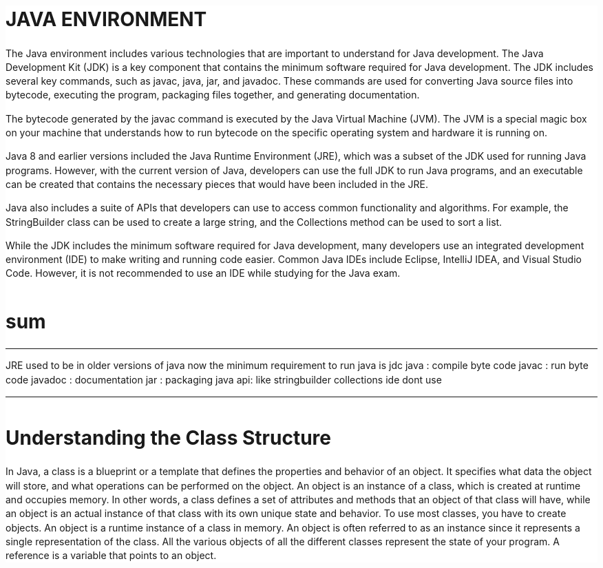 # JAVA ENVIRONMENT

The Java environment includes various technologies that are important to understand for Java development. The Java Development Kit (JDK) is a key component that contains the minimum software required for Java development. The JDK includes several key commands, such as javac, java, jar, and javadoc. These commands are used for converting Java source files into bytecode, executing the program, packaging files together, and generating documentation.

The bytecode generated by the javac command is executed by the Java Virtual Machine (JVM). The JVM is a special magic box on your machine that understands how to run bytecode on the specific operating system and hardware it is running on.

Java 8 and earlier versions included the Java Runtime Environment (JRE), which was a subset of the JDK used for running Java programs. However, with the current version of Java, developers can use the full JDK to run Java programs, and an executable can be created that contains the necessary pieces that would have been included in the JRE.

Java also includes a suite of APIs that developers can use to access common functionality and algorithms. For example, the StringBuilder class can be used to create a large string, and the Collections method can be used to sort a list.

While the JDK includes the minimum software required for Java development, many developers use an integrated development environment (IDE) to make writing and running code easier. Common Java IDEs include Eclipse, IntelliJ IDEA, and Visual Studio Code. However, it is not recommended to use an IDE while studying for the Java exam.

# sum
---

JRE used to be in older versions of java
now the minimum requirement to run java is jdc
java : compile byte code
javac : run byte code
javadoc : documentation
jar : packaging
java api: like stringbuilder collections
ide dont use
___
# Understanding the Class Structure
In Java, a class is a blueprint or a template that defines the properties and behavior of an object. It specifies what data the object will store, and what operations can be performed on the object. An object is an instance of a class, which is created at runtime and occupies memory. In other words, a class defines a set of attributes and methods that an object of that class will have, while an object is an actual instance of that class with its own unique state and behavior. To use most classes, you have to create objects. An object is a runtime instance of a class in memory. An object is often referred to as an instance since it represents a single representation of the class. All the various objects of all the different classes represent the state of your program. A reference is a variable that points to an object.
